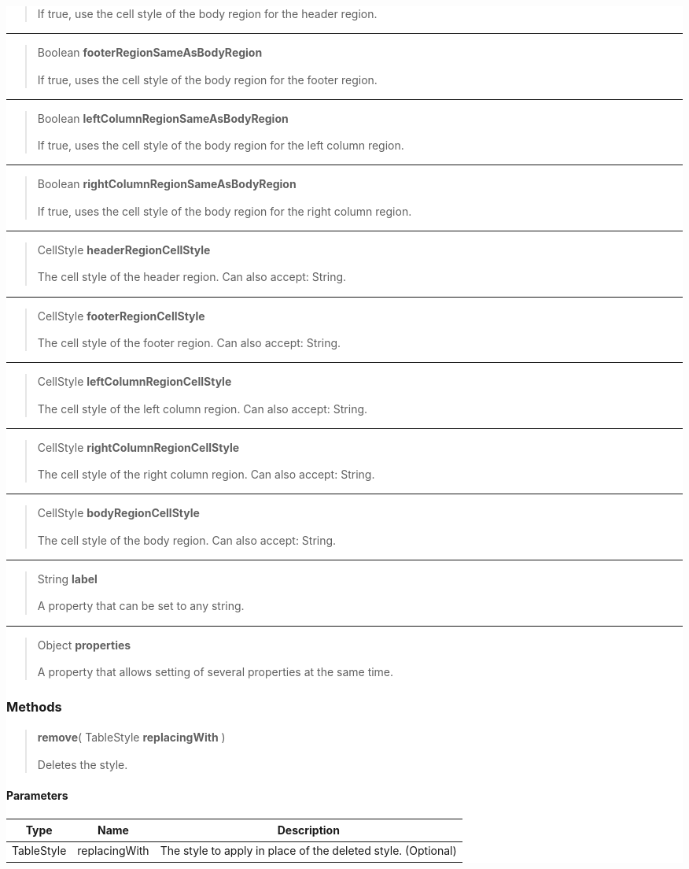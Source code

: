 >
> If true, use the cell style of the body region for the header region.
*** 
> Boolean **footerRegionSameAsBodyRegion** 
>
> If true, uses the cell style of the body region for the footer region.
*** 
> Boolean **leftColumnRegionSameAsBodyRegion** 
>
> If true, uses the cell style of the body region for the left column region.
*** 
> Boolean **rightColumnRegionSameAsBodyRegion** 
>
> If true, uses the cell style of the body region for the right column region.
*** 
> CellStyle **headerRegionCellStyle** 
>
> The cell style of the header region. Can also accept: String.
*** 
> CellStyle **footerRegionCellStyle** 
>
> The cell style of the footer region. Can also accept: String.
*** 
> CellStyle **leftColumnRegionCellStyle** 
>
> The cell style of the left column region. Can also accept: String.
*** 
> CellStyle **rightColumnRegionCellStyle** 
>
> The cell style of the right column region. Can also accept: String.
*** 
> CellStyle **bodyRegionCellStyle** 
>
> The cell style of the body region. Can also accept: String.
*** 
> String **label** 
>
> A property that can be set to any string.
*** 
> Object **properties** 
>
> A property that allows setting of several properties at the same time.

### Methods
> **remove**( TableStyle **replacingWith** )
> 
> Deletes the style.
#### Parameters
| Type | Name | Description |
|---|---|---|
| TableStyle | replacingWith | The style to apply in place of the deleted style. (Optional) |
